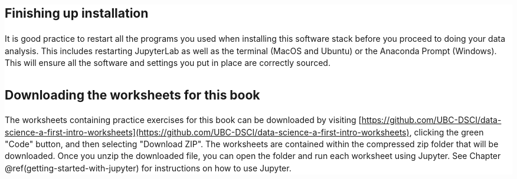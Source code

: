 ## Finishing up installation

It is good practice to restart all the programs you used when installing this
software stack before you proceed to doing your data analysis.
This includes restarting JupyterLab as well as the terminal (MacOS and Ubuntu) 
or the Anaconda Prompt (Windows).
This will ensure all the software and settings you put in place are 
correctly sourced. 

## Downloading the worksheets for this book

The worksheets containing practice exercises for this book 
can be downloaded by visiting 
[https://github.com/UBC-DSCI/data-science-a-first-intro-worksheets](https://github.com/UBC-DSCI/data-science-a-first-intro-worksheets),
clicking the green "Code" button, and then selecting "Download ZIP".
The worksheets are contained within the compressed zip folder that will be downloaded.
Once you unzip the downloaded file, you can open the folder and run each worksheet
using Jupyter. See Chapter \@ref(getting-started-with-jupyter) for instructions on how to use Jupyter.
